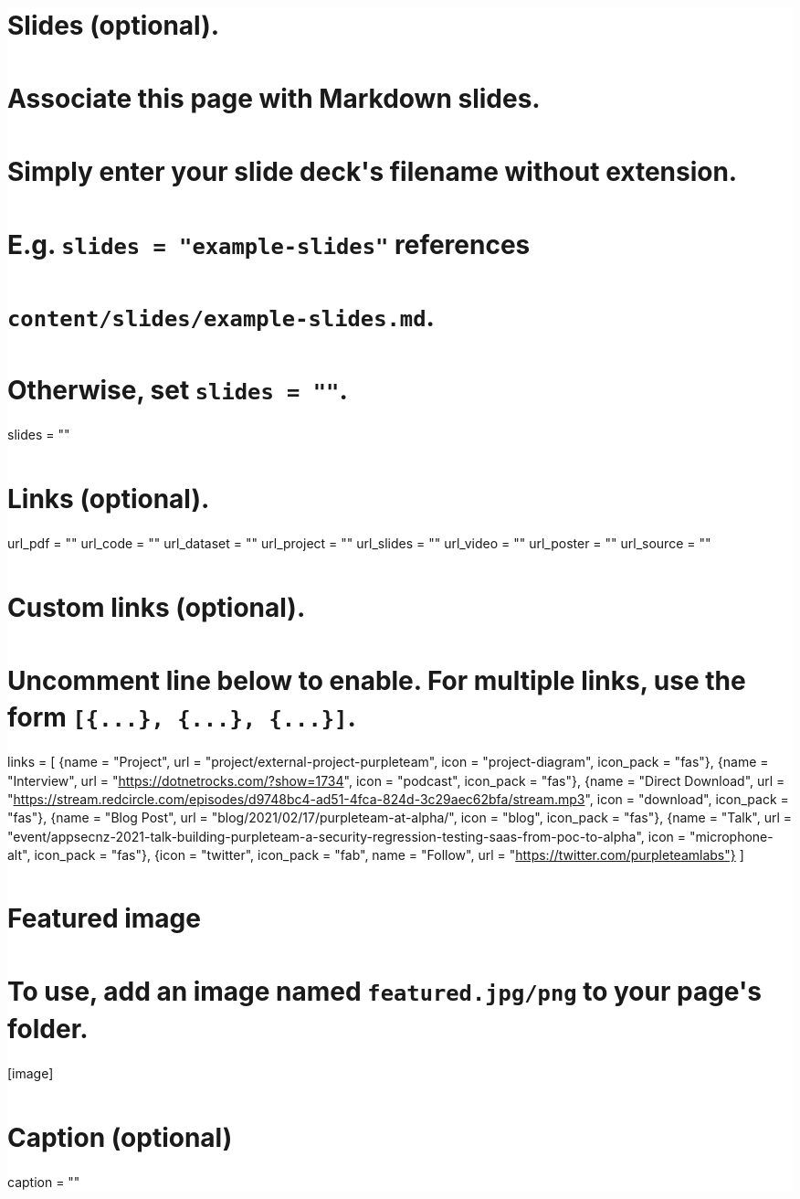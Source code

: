 # Slides (optional).
#   Associate this page with Markdown slides.
#   Simply enter your slide deck's filename without extension.
#   E.g. `slides = "example-slides"` references 
#   `content/slides/example-slides.md`.
#   Otherwise, set `slides = ""`.
slides = ""

# Links (optional).
url_pdf = ""
url_code = ""
url_dataset = ""
url_project = ""
url_slides = ""
url_video = ""
url_poster = ""
url_source = ""

# Custom links (optional).
#   Uncomment line below to enable. For multiple links, use the form `[{...}, {...}, {...}]`.
links = [
  {name = "Project", url = "project/external-project-purpleteam", icon = "project-diagram", icon_pack = "fas"},
  {name = "Interview", url = "https://dotnetrocks.com/?show=1734", icon = "podcast", icon_pack = "fas"},
  {name = "Direct Download", url = "https://stream.redcircle.com/episodes/d9748bc4-ad51-4fca-824d-3c29aec62bfa/stream.mp3", icon = "download", icon_pack = "fas"},
  {name = "Blog Post", url = "blog/2021/02/17/purpleteam-at-alpha/", icon = "blog", icon_pack = "fas"},
  {name = "Talk", url = "event/appsecnz-2021-talk-building-purpleteam-a-security-regression-testing-saas-from-poc-to-alpha", icon = "microphone-alt", icon_pack = "fas"},
  {icon = "twitter", icon_pack = "fab", name = "Follow", url = "https://twitter.com/purpleteamlabs"}
]

# Featured image
# To use, add an image named `featured.jpg/png` to your page's folder. 
[image]
  # Caption (optional)
  caption = ""
